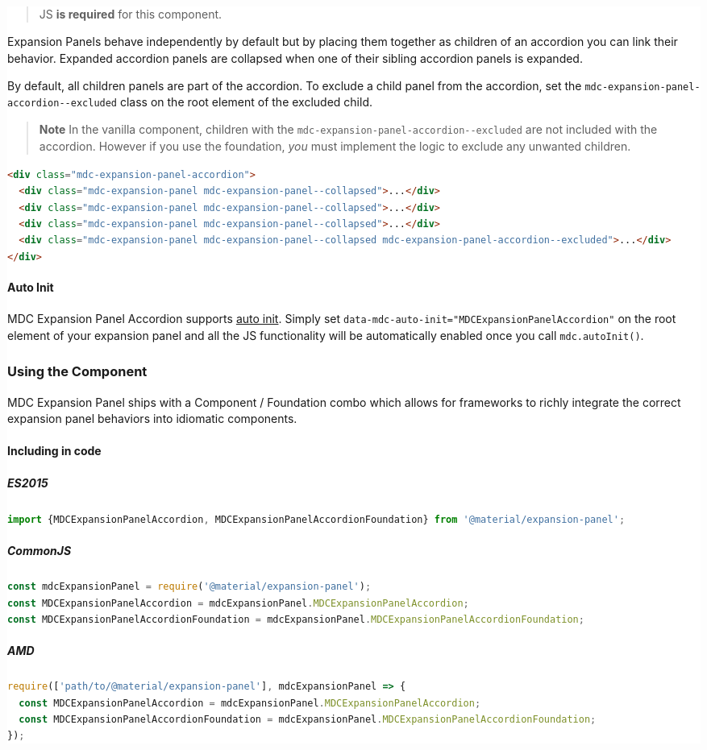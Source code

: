 > JS **is required** for this component.

Expansion Panels behave independently by default but by placing them together as children of an accordion you can link their behavior. Expanded accordion panels are collapsed when one of their sibling accordion panels is expanded.

By default, all children panels are part of the accordion. To exclude a child panel from the accordion, set the `mdc-expansion-panel-accordion--excluded` class on the root element of the excluded child.

> **Note** In the vanilla component, children with the `mdc-expansion-panel-accordion--excluded` are not included with the accordion. However if you use the foundation, *you* must implement the logic to exclude any unwanted children.

```html
<div class="mdc-expansion-panel-accordion">
  <div class="mdc-expansion-panel mdc-expansion-panel--collapsed">...</div>
  <div class="mdc-expansion-panel mdc-expansion-panel--collapsed">...</div>
  <div class="mdc-expansion-panel mdc-expansion-panel--collapsed">...</div>
  <div class="mdc-expansion-panel mdc-expansion-panel--collapsed mdc-expansion-panel-accordion--excluded">...</div>
</div>
```

#### Auto Init

MDC Expansion Panel Accordion supports [auto init](../mdc-auto-init/README.md). Simply set `data-mdc-auto-init="MDCExpansionPanelAccordion"` on the root element of your expansion panel and all the JS functionality will be automatically enabled once you call `mdc.autoInit()`.

### Using the Component

MDC Expansion Panel ships with a Component / Foundation combo which allows for frameworks to richly integrate the
correct expansion panel behaviors into idiomatic components.

#### Including in code

##### ES2015

```javascript
import {MDCExpansionPanelAccordion, MDCExpansionPanelAccordionFoundation} from '@material/expansion-panel';
```

##### CommonJS

```javascript
const mdcExpansionPanel = require('@material/expansion-panel');
const MDCExpansionPanelAccordion = mdcExpansionPanel.MDCExpansionPanelAccordion;
const MDCExpansionPanelAccordionFoundation = mdcExpansionPanel.MDCExpansionPanelAccordionFoundation;
```

##### AMD

```javascript
require(['path/to/@material/expansion-panel'], mdcExpansionPanel => {
  const MDCExpansionPanelAccordion = mdcExpansionPanel.MDCExpansionPanelAccordion;
  const MDCExpansionPanelAccordionFoundation = mdcExpansionPanel.MDCExpansionPanelAccordionFoundation;
});
```
